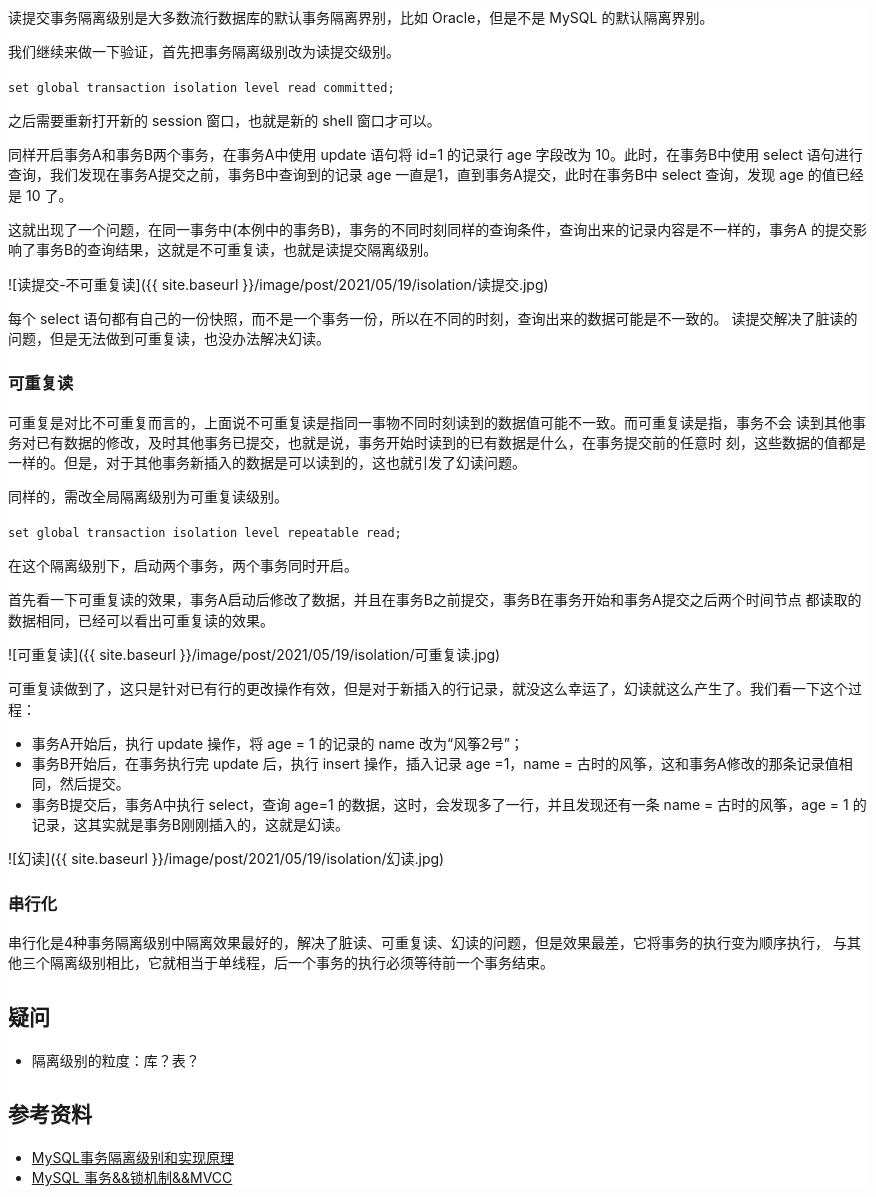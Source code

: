 读提交事务隔离级别是大多数流行数据库的默认事务隔离界别，比如 Oracle，但是不是 MySQL 的默认隔离界别。

我们继续来做一下验证，首先把事务隔离级别改为读提交级别。
```mysql
set global transaction isolation level read committed;
```
之后需要重新打开新的 session 窗口，也就是新的 shell 窗口才可以。

同样开启事务A和事务B两个事务，在事务A中使用 update 语句将 id=1 的记录行 age 字段改为 10。此时，在事务B中使用 
select 语句进行查询，我们发现在事务A提交之前，事务B中查询到的记录 age 一直是1，直到事务A提交，此时在事务B中 
select 查询，发现 age 的值已经是 10 了。

这就出现了一个问题，在同一事务中(本例中的事务B)，事务的不同时刻同样的查询条件，查询出来的记录内容是不一样的，事务A
的提交影响了事务B的查询结果，这就是不可重复读，也就是读提交隔离级别。

![读提交-不可重复读]({{ site.baseurl }}/image/post/2021/05/19/isolation/读提交.jpg)

每个 select 语句都有自己的一份快照，而不是一个事务一份，所以在不同的时刻，查询出来的数据可能是不一致的。
读提交解决了脏读的问题，但是无法做到可重复读，也没办法解决幻读。

### 可重复读
可重复是对比不可重复而言的，上面说不可重复读是指同一事物不同时刻读到的数据值可能不一致。而可重复读是指，事务不会
读到其他事务对已有数据的修改，及时其他事务已提交，也就是说，事务开始时读到的已有数据是什么，在事务提交前的任意时
刻，这些数据的值都是一样的。但是，对于其他事务新插入的数据是可以读到的，这也就引发了幻读问题。

同样的，需改全局隔离级别为可重复读级别。
```mysql
set global transaction isolation level repeatable read;
```
在这个隔离级别下，启动两个事务，两个事务同时开启。

首先看一下可重复读的效果，事务A启动后修改了数据，并且在事务B之前提交，事务B在事务开始和事务A提交之后两个时间节点
都读取的数据相同，已经可以看出可重复读的效果。

![可重复读]({{ site.baseurl }}/image/post/2021/05/19/isolation/可重复读.jpg)

可重复读做到了，这只是针对已有行的更改操作有效，但是对于新插入的行记录，就没这么幸运了，幻读就这么产生了。我们看一下这个过程：

* 事务A开始后，执行 update 操作，将 age = 1 的记录的 name 改为“风筝2号”；
* 事务B开始后，在事务执行完 update 后，执行 insert 操作，插入记录 age =1，name = 古时的风筝，这和事务A修改的那条记录值相同，然后提交。
* 事务B提交后，事务A中执行 select，查询 age=1 的数据，这时，会发现多了一行，并且发现还有一条 name = 古时的风筝，age = 1 的记录，这其实就是事务B刚刚插入的，这就是幻读。

![幻读]({{ site.baseurl }}/image/post/2021/05/19/isolation/幻读.jpg)

### 串行化
串行化是4种事务隔离级别中隔离效果最好的，解决了脏读、可重复读、幻读的问题，但是效果最差，它将事务的执行变为顺序执行，
与其他三个隔离级别相比，它就相当于单线程，后一个事务的执行必须等待前一个事务结束。

## 疑问

* 隔离级别的粒度：库？表？

## 参考资料
* [MySQL事务隔离级别和实现原理](https://zhuanlan.zhihu.com/p/117476959)
* [MySQL 事务&&锁机制&&MVCC](https://mp.weixin.qq.com/s?__biz=MzU4NzA3MTc5Mg==&mid=2247484480&idx=1&sn=3571b89575e8c37c114c9f290b953a1c&chksm=fdf0ec1fca87650913e6673a453d0ba1614341433aa67dd9977fef7231a3d825f7da4e4a132a&token=1651214636&lang=zh_CN&scene=21#wechat_redirect)
